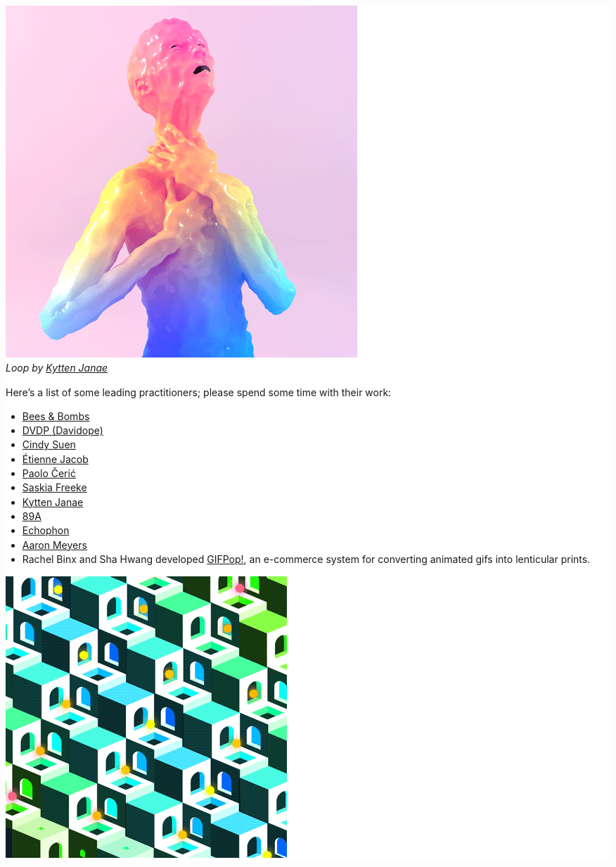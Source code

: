 ![Kytten Janae](images/kytten-janae.gif)<br />
*Loop by [Kytten Janae](https://www.instagram.com/kyttenjanae/)*

Here’s a list of some leading practitioners; please spend some time with their work:

* [Bees & Bombs](https://beesandbombs.tumblr.com/)
* [DVDP (Davidope)](http://dvdp.tumblr.com/)
* [Cindy Suen](http://cindysuen.tumblr.com/)
* [Étienne Jacob](https://twitter.com/n_disorder)
* [Paolo Čerić](http://patakk.tumblr.com/)
* [Saskia Freeke](https://www.instagram.com/sasj_nl/)
* [Kytten Janae](https://www.instagram.com/kyttenjanae/)
* [89A](http://www.89a.co.uk/)
* [Echophon](http://echophon.tumblr.com/)
* [Aaron Meyers](http://teleaaron.tumblr.com/tagged/loop)
* Rachel Binx and Sha Hwang developed [GIFPop!](https://gifpop.io/collections/artists), an e-commerce system for converting animated gifs into lenticular prints. 

![](images/cindy-suen-cubes.gif)<br />